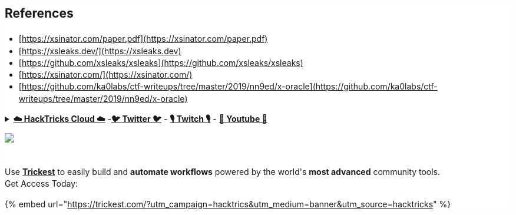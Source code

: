 ## References

* [https://xsinator.com/paper.pdf](https://xsinator.com/paper.pdf)
* [https://xsleaks.dev/](https://xsleaks.dev)
* [https://github.com/xsleaks/xsleaks](https://github.com/xsleaks/xsleaks)
* [https://xsinator.com/](https://xsinator.com/)
* [https://github.com/ka0labs/ctf-writeups/tree/master/2019/nn9ed/x-oracle](https://github.com/ka0labs/ctf-writeups/tree/master/2019/nn9ed/x-oracle)

<details><summary><a href="https://cloud.hacktricks.xyz/pentesting-cloud/pentesting-cloud-methodology"><strong>☁️ HackTricks Cloud ☁️</strong></a> -<a href="https://twitter.com/hacktricks_live"><strong>🐦 Twitter 🐦</strong></a> - <a href="https://www.twitch.tv/hacktricks_live/schedule"><strong>🎙️ Twitch 🎙️</strong></a> - <a href="https://www.youtube.com/@hacktricks_LIVE"><strong>🎥 Youtube 🎥</strong></a></summary></details>

![](<../.gitbook/assets/image (9) (1) (2).png>)

\
Use [**Trickest**](https://trickest.com/?utm\_campaign=hacktrics\&utm\_medium=banner\&utm\_source=hacktricks) to easily build and **automate workflows** powered by the world's **most advanced** community tools.\
Get Access Today:

{% embed url="https://trickest.com/?utm_campaign=hacktrics&utm_medium=banner&utm_source=hacktricks" %}
